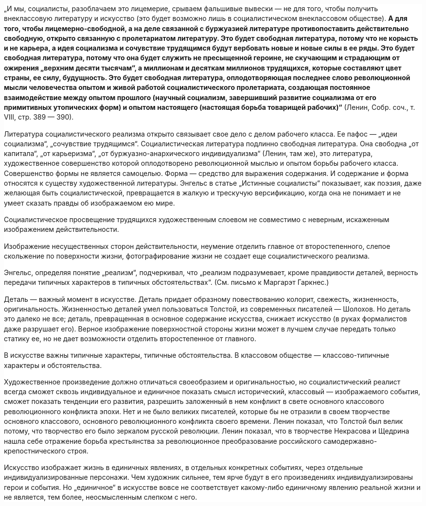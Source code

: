 „И мы, социалисты, разоблачаем это лицемерие, срываем фальшивые вывески — не для того, чтобы получить внеклассовую литературу и искусство (это будет возможно лишь в социалистическом внеклассовом обществе). __А для того, чтобы лицемерно-свободной, а на деле связанной с буржуазией литературе противопоставить действительно свободную, открыто связанную с пролетариатом литературу. Это будет свободная литература, потому что не корысть и не карьера, а идея социализма и сочувствие трудящимся будут вербовать новые и новые силы в ее ряды. Это будет свободная литература, потому что она будет служить не пресыщенной героине, не скучающим и страдающим от ожирения „верхним десяти тысячам“, а миллионам и десяткам миллионов трудящихся, которые составляют цвет страны, ее силу, будущность. Это будет свободная литература, оплодотворяющая последнее слово революционной мысли человечества опытом и живой работой социалистического пролетариата, создающая постоянное взаимодействие между опытом прошлого (научный социализм, завершивший развитие социализма от его примитивных утопических форм) и опытом настоящего (настоящая борьба товарищей рабочих)“__ (Ленин, Собр. соч., т. VIII, стр. 389 — 390).

Литература социалистического реализма открыто связывает свое дело с делом рабочего класса. Ее пафос — „идеи социализма“, „сочувствие трудящимся“. Социалистическая литература подлинно свободная литература. Она свободна „от капитала“, „от карьеризма“, „от буржуазно-анархического индивидуализма“ (Ленин, там же), это литература, художественное совершенство которой оплодотворено революционной мыслью и опытом борьбы рабочего класса. Совершенство формы не является самоцелью. Форма — средство для выражения содержания. И содержание и форма относятся к существу художественной литературы. Энгельс в статье „Истинные социалисты“ показывает, как поэзия, даже желающая быть социалистической, превращается в жалкую и трескучую версификацию, когда она не понимает и не умеет сказать правды об изображаемом ею мире. 

Социалистическое просвещение трудящихся художественным слоевом не совместимо с неверным, искаженным изображением действительности. 

Изображение несущественных сторон действительности, неумение отделить главное от второстепенного, слепое скольжение по поверхности жизни, фотографирование жизни не создает еще социалистического реализма. 

Энгельс, определяя понятие „реализм“, подчеркивал, что „реализм подразумевает, кроме правдивости деталей, верность передачи типичных характеров в типичных обстоятельствах“. (См. письмо к Маргарэт Гаркнес.) 

Деталь — важный момент в искусстве. Деталь придает образному повествованию колорит, свежесть, жизненность, оригинальность. Жизненностью деталей умел пользоваться Толстой, из современных писателей — Шолохов. Но деталь это далеко не все; деталь, превращенная в основное содержание искусства, снижает искусство (в руках формалистов даже разрушает его). Верное изображение поверхностной стороны жизни может в лучшем случае передать только статику ее, но не дает возможности отделить второстепенное от главного. 

В искусстве важны типичные характеры, типичные обстоятельства. В классовом обществе — классово-типичные характеры и обстоятельства. 

Художественное произведение должно отличаться своеобразием и оригинальностью, но социалистический реалист всегда сможет сквозь индивидуальное и единичное показать смысл исторический, классовый — изображаемого события, сможет показать тенденции его развития, разрешить заложенный в нем конфликт в свете основного классового революционного конфликта эпохи. Нет и не было великих писателей, которые бы не отразили в своем творчестве основного классового, основного революционного конфликта своего времени. Ленин показал, что Толстой был велик потому, что творчество его было зеркалом русской революции. Ленин показал, что в творчестве Некрасова и Щедрина нашла себе отражение борьба крестьянства за революционное преобразование российского самодержавно-крепостнического строя. 

Искусство изображает жизнь в единичных явлениях, в отдельных конкретных событиях, через отдельные индивидуализированные персонажи. Чем художник сильнее, тем ярче будут в его произведениях индивидуализированы герои и события. Но „единичное“ в искусстве вовсе не соответствует какому-либо единичному явлению реальной жизни и не является, тем более, неосмысленным слепком с него. 
